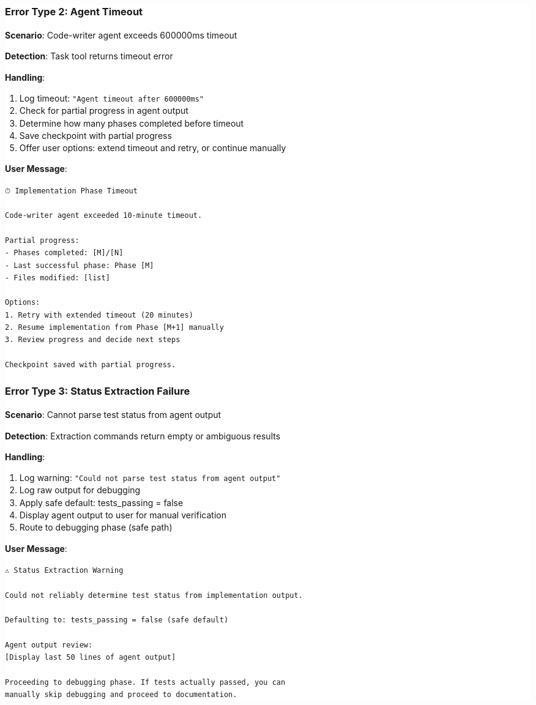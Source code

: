 ### Error Type 2: Agent Timeout

**Scenario**: Code-writer agent exceeds 600000ms timeout

**Detection**: Task tool returns timeout error

**Handling**:
1. Log timeout: `"Agent timeout after 600000ms"`
2. Check for partial progress in agent output
3. Determine how many phases completed before timeout
4. Save checkpoint with partial progress
5. Offer user options: extend timeout and retry, or continue manually

**User Message**:
```
⏱ Implementation Phase Timeout

Code-writer agent exceeded 10-minute timeout.

Partial progress:
- Phases completed: [M]/[N]
- Last successful phase: Phase [M]
- Files modified: [list]

Options:
1. Retry with extended timeout (20 minutes)
2. Resume implementation from Phase [M+1] manually
3. Review progress and decide next steps

Checkpoint saved with partial progress.
```

### Error Type 3: Status Extraction Failure

**Scenario**: Cannot parse test status from agent output

**Detection**: Extraction commands return empty or ambiguous results

**Handling**:
1. Log warning: `"Could not parse test status from agent output"`
2. Log raw output for debugging
3. Apply safe default: tests_passing = false
4. Display agent output to user for manual verification
5. Route to debugging phase (safe path)

**User Message**:
```
⚠ Status Extraction Warning

Could not reliably determine test status from implementation output.

Defaulting to: tests_passing = false (safe default)

Agent output review:
[Display last 50 lines of agent output]

Proceeding to debugging phase. If tests actually passed, you can
manually skip debugging and proceed to documentation.
```
